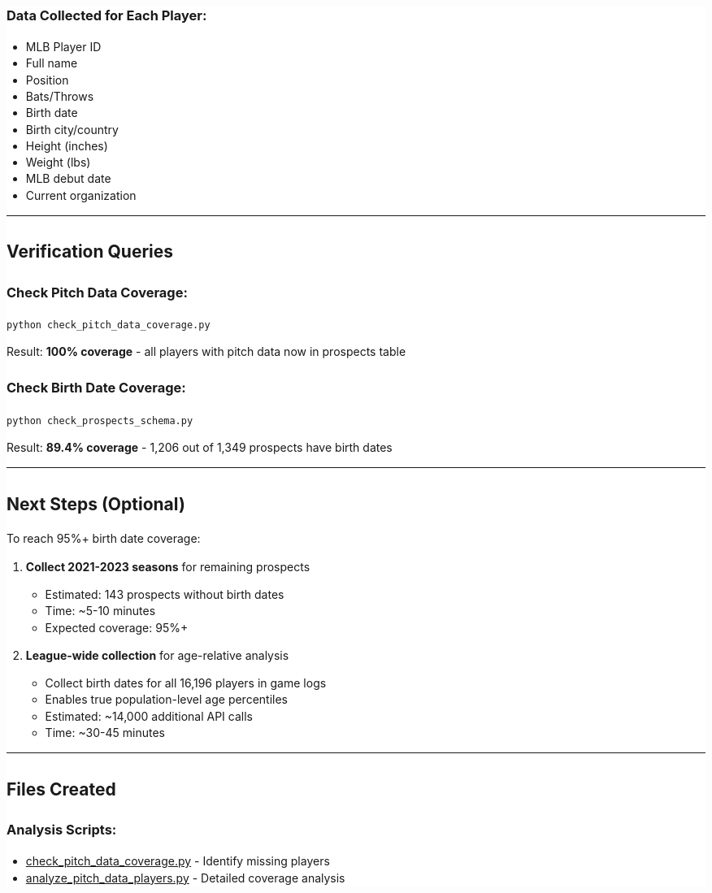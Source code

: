 ### Data Collected for Each Player:
- MLB Player ID
- Full name
- Position
- Bats/Throws
- Birth date
- Birth city/country
- Height (inches)
- Weight (lbs)
- MLB debut date
- Current organization

---

## Verification Queries

### Check Pitch Data Coverage:
```python
python check_pitch_data_coverage.py
```

Result: **100% coverage** - all players with pitch data now in prospects table

### Check Birth Date Coverage:
```python
python check_prospects_schema.py
```

Result: **89.4% coverage** - 1,206 out of 1,349 prospects have birth dates

---

## Next Steps (Optional)

To reach 95%+ birth date coverage:

1. **Collect 2021-2023 seasons** for remaining prospects
   - Estimated: 143 prospects without birth dates
   - Time: ~5-10 minutes
   - Expected coverage: 95%+

2. **League-wide collection** for age-relative analysis
   - Collect birth dates for all 16,196 players in game logs
   - Enables true population-level age percentiles
   - Estimated: ~14,000 additional API calls
   - Time: ~30-45 minutes

---

## Files Created

### Analysis Scripts:
- [check_pitch_data_coverage.py](check_pitch_data_coverage.py) - Identify missing players
- [analyze_pitch_data_players.py](analyze_pitch_data_players.py) - Detailed coverage analysis
